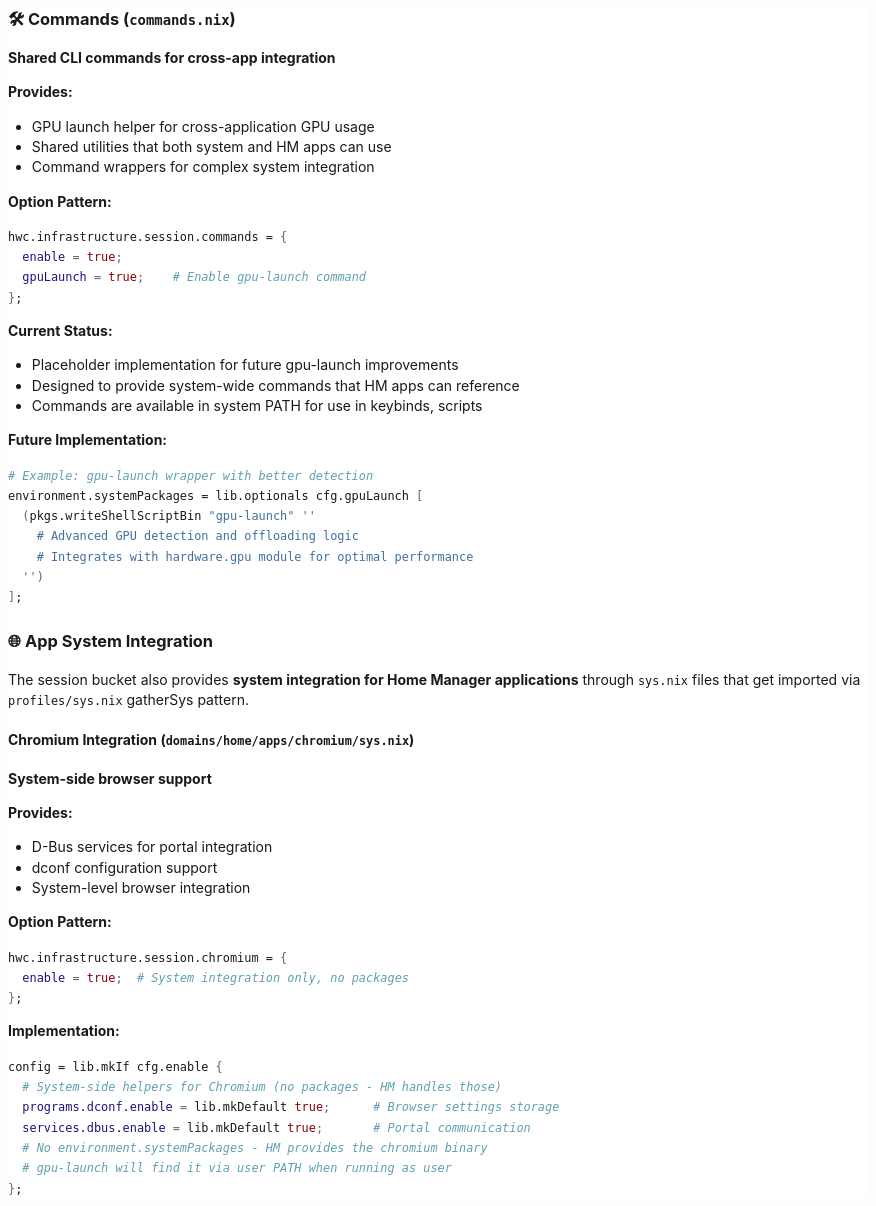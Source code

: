 ### 🛠️ Commands (`commands.nix`)
**Shared CLI commands for cross-app integration**

**Provides:**
- GPU launch helper for cross-application GPU usage
- Shared utilities that both system and HM apps can use
- Command wrappers for complex system integration

**Option Pattern:**
```nix
hwc.infrastructure.session.commands = {
  enable = true;
  gpuLaunch = true;    # Enable gpu-launch command
};
```

**Current Status:**
- Placeholder implementation for future gpu-launch improvements
- Designed to provide system-wide commands that HM apps can reference
- Commands are available in system PATH for use in keybinds, scripts

**Future Implementation:**
```nix
# Example: gpu-launch wrapper with better detection
environment.systemPackages = lib.optionals cfg.gpuLaunch [
  (pkgs.writeShellScriptBin "gpu-launch" ''
    # Advanced GPU detection and offloading logic
    # Integrates with hardware.gpu module for optimal performance
  '')
];
```

### 🌐 App System Integration

The session bucket also provides **system integration for Home Manager applications** through `sys.nix` files that get imported via `profiles/sys.nix` gatherSys pattern.

#### Chromium Integration (`domains/home/apps/chromium/sys.nix`)
**System-side browser support**

**Provides:**
- D-Bus services for portal integration
- dconf configuration support  
- System-level browser integration

**Option Pattern:**
```nix
hwc.infrastructure.session.chromium = {
  enable = true;  # System integration only, no packages
};
```

**Implementation:**
```nix
config = lib.mkIf cfg.enable {
  # System-side helpers for Chromium (no packages - HM handles those)  
  programs.dconf.enable = lib.mkDefault true;      # Browser settings storage
  services.dbus.enable = lib.mkDefault true;       # Portal communication
  # No environment.systemPackages - HM provides the chromium binary
  # gpu-launch will find it via user PATH when running as user
};
```
